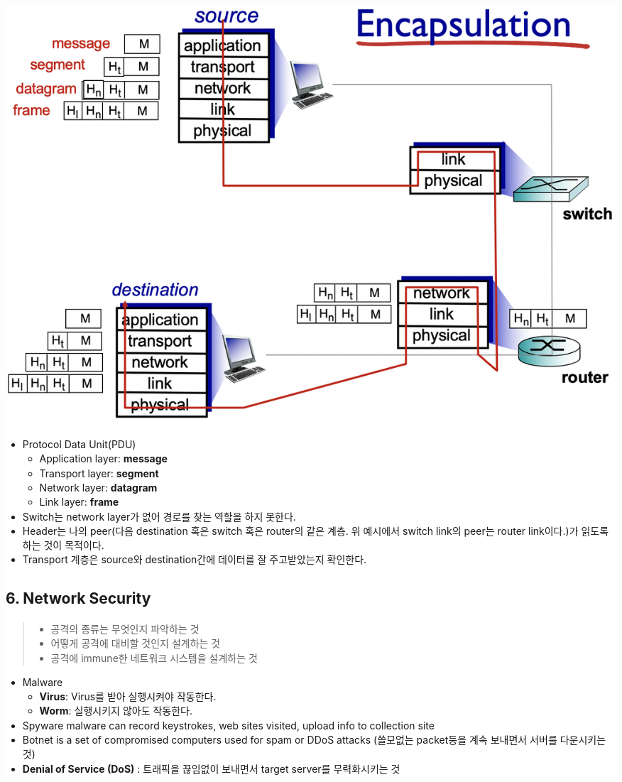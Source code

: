 ![](../images/2-2-7.png)

- Protocol Data Unit(PDU)
  - Application layer: **message**
  - Transport layer: **segment**
  - Network layer: **datagram**
  - Link layer: **frame**
- Switch는 network layer가 없어 경로를 찾는 역할을 하지 못한다.
- Header는 나의 peer(다음 destination 혹은 switch 혹은 router의 같은 계층. 위 예시에서 switch link의 peer는 router link이다.)가 읽도록 하는 것이 목적이다. 
- Transport 계층은 source와 destination간에 데이터를 잘 주고받았는지 확인한다.

## 6. Network Security
> - 공격의 종류는 무엇인지 파악하는 것
> - 어떻게 공격에 대비할 것인지 설계하는 것
> - 공격에 immune한 네트워크 시스템을 설계하는 것

- Malware
  - **Virus**: Virus를 받아 실행시켜야 작동한다.
  - **Worm**: 실행시키지 않아도 작동한다.
- Spyware malware can record keystrokes, web sites visited, upload info to collection site
- Botnet is a set of compromised computers used for spam or DDoS attacks (쓸모없는 packet등을 계속 보내면서 서버를 다운시키는 것)
- **Denial of Service (DoS)** : 트래픽을 끊임없이 보내면서 target server를 무력화시키는 것